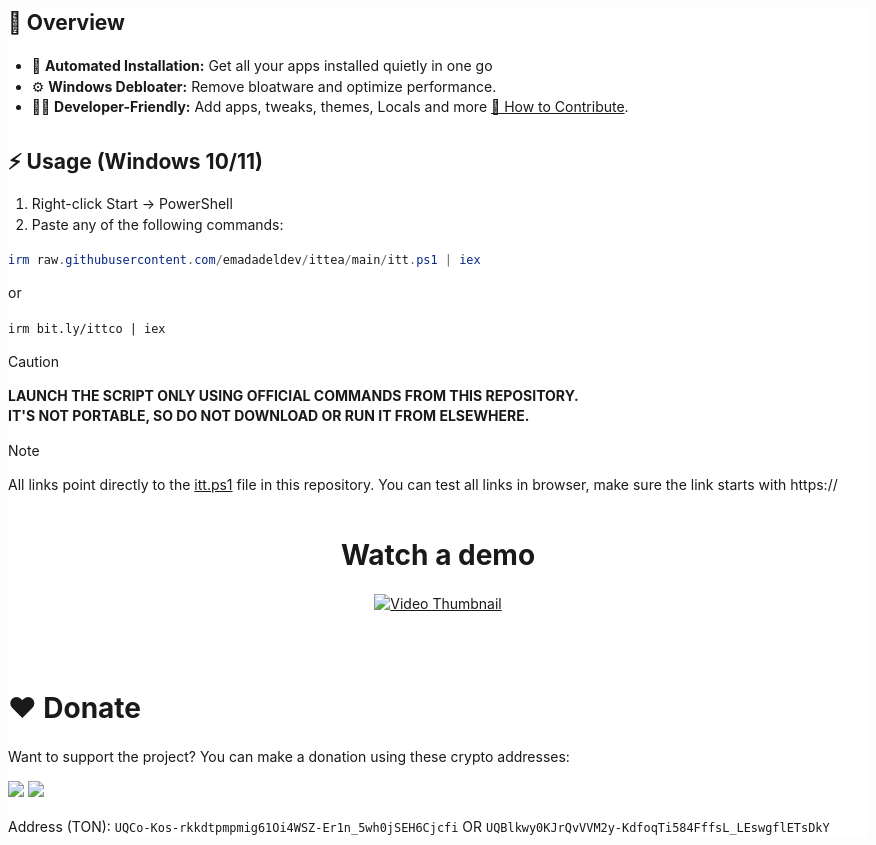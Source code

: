</p>

## 📖 Overview

* 🚀 **Automated Installation:** Get all your apps installed quietly in one go  
* ⚙️ **Windows Debloater:** Remove bloatware and optimize performance.  
* 👨‍💻 **Developer-Friendly:** Add apps, tweaks, themes, Locals and more [🤝 How to Contribute](/.github/CONTRIBUTE.md).  

## ⚡ Usage (Windows 10/11)

1. Right-click Start → PowerShell  
2. Paste any of the following commands:

```PowerShell
irm raw.githubusercontent.com/emadadeldev/ittea/main/itt.ps1 | iex
```

or

```
irm bit.ly/ittco | iex
```

> [!CAUTION]  
> **LAUNCH THE SCRIPT ONLY USING OFFICIAL COMMANDS FROM THIS REPOSITORY.**  
> **IT'S NOT PORTABLE, SO DO NOT DOWNLOAD OR RUN IT FROM ELSEWHERE.**

> [!NOTE]  
> All links point directly to the [itt.ps1](https://raw.githubusercontent.com/emadadeldev/ittea/refs/heads/main/itt.ps1)  file in this repository. You can test all links in browser, make sure the link starts with https://
<div align="center" dir="auto">

# Watch a demo

[![Video Thumbnail](https://img.youtube.com/vi/0kZFi6NT1gI/maxresdefault.jpg)](https://youtu.be/0kZFi6NT1gI)

</div>

<br>

# ❤️ Donate

Want to support the project? You can make a donation using these crypto addresses:

<a href="#ton" alt="Toncoin"><img src="https://img.shields.io/badge/Donate-Toncoin-0098EA?logo=ton" /></a>
<a href="#usdt" alt="USDT"><img src="https://img.shields.io/badge/Donate-USDT-26A17B?logo=tether" /></a>

Address (TON): `UQCo-Kos-rkkdtpmpmig61Oi4WSZ-Er1n_5wh0jSEH6Cjcfi`
OR
`UQBlkwy0KJrQvVVM2y-KdfoqTi584FffsL_LEswgflETsDkY`
